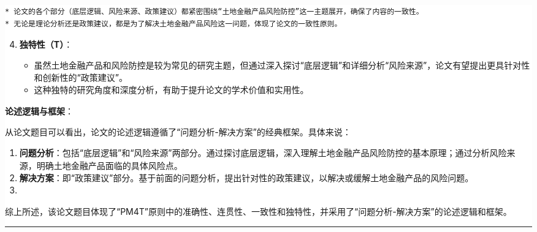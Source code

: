 
	* 论文的各个部分（底层逻辑、风险来源、政策建议）都紧密围绕“土地金融产品风险防控”这一主题展开，确保了内容的一致性。
	* 无论是理论分析还是政策建议，都是为了解决土地金融产品风险这一问题，体现了论文的一致性原则。
4. **独特性（T）**：


	* 虽然土地金融产品和风险防控是较为常见的研究主题，但通过深入探讨“底层逻辑”和详细分析“风险来源”，论文有望提出更具针对性和创新性的“政策建议”。
	* 这种独特的研究角度和深度分析，有助于提升论文的学术价值和实用性。

**论述逻辑与框架**：

从论文题目可以看出，论文的论述逻辑遵循了“问题分析-解决方案”的经典框架。具体来说：

1. **问题分析**：包括“底层逻辑”和“风险来源”两部分。通过探讨底层逻辑，深入理解土地金融产品风险防控的基本原理；通过分析风险来源，明确土地金融产品面临的具体风险点。
2. **解决方案**：即“政策建议”部分。基于前面的问题分析，提出针对性的政策建议，以解决或缓解土地金融产品的风险问题。
3. 

综上所述，该论文题目体现了“PM4T”原则中的准确性、连贯性、一致性和独特性，并采用了“问题分析-解决方案”的论述逻辑和框架。

---

